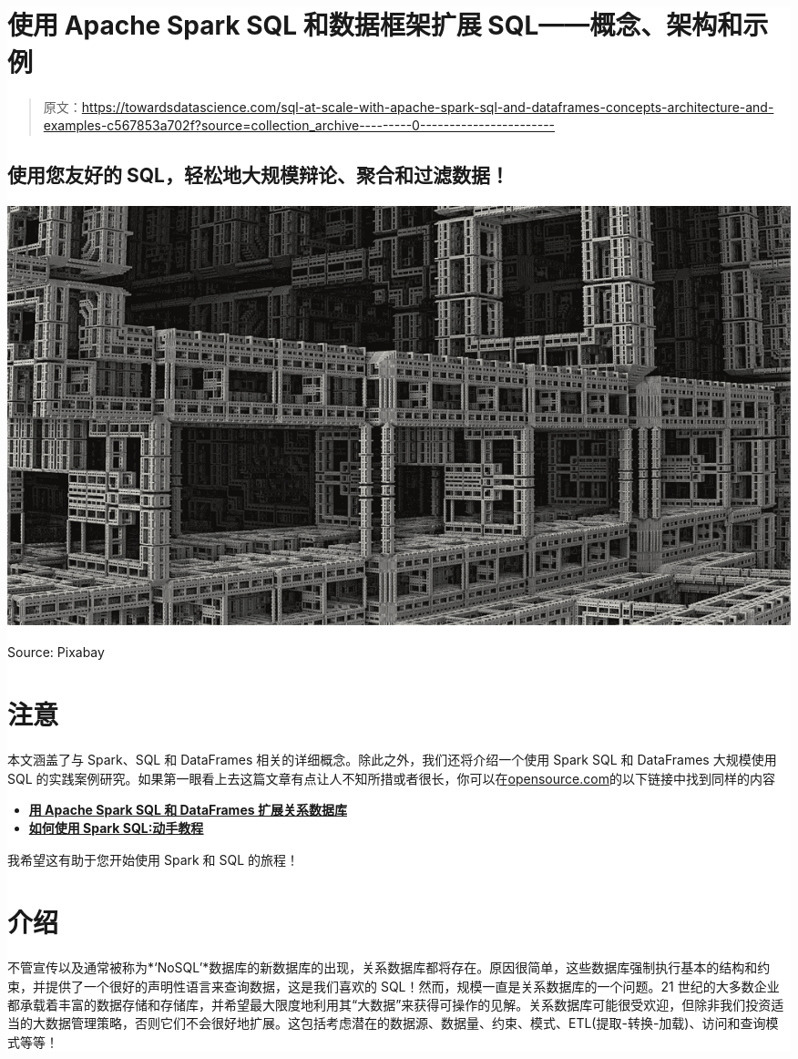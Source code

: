 # 使用 Apache Spark SQL 和数据框架扩展 SQL——概念、架构和示例

> 原文：<https://towardsdatascience.com/sql-at-scale-with-apache-spark-sql-and-dataframes-concepts-architecture-and-examples-c567853a702f?source=collection_archive---------0----------------------->

## 使用您友好的 SQL，轻松地大规模辩论、聚合和过滤数据！

![](img/1fe06baafa621f4daed904bb3984a184.png)

Source: Pixabay

# 注意

本文涵盖了与 Spark、SQL 和 DataFrames 相关的详细概念。除此之外，我们还将介绍一个使用 Spark SQL 和 DataFrames 大规模使用 SQL 的实践案例研究。如果第一眼看上去这篇文章有点让人不知所措或者很长，你可以在[opensource.com](https://opensource.com/)的以下链接中找到同样的内容

*   [**用 Apache Spark SQL 和 DataFrames 扩展关系数据库**](https://opensource.com/article/19/3/sql-scale-apache-spark-sql-and-dataframes)
*   [**如何使用 Spark SQL:动手教程**](https://opensource.com/article/19/3/apache-spark-and-dataframes-tutorial)

我希望这有助于您开始使用 Spark 和 SQL 的旅程！

# 介绍

不管宣传以及通常被称为*‘NoSQL’*数据库的新数据库的出现，关系数据库都将存在。原因很简单，这些数据库强制执行基本的结构和约束，并提供了一个很好的声明性语言来查询数据，这是我们喜欢的 SQL！然而，规模一直是关系数据库的一个问题。21 世纪的大多数企业都承载着丰富的数据存储和存储库，并希望最大限度地利用其“大数据”来获得可操作的见解。关系数据库可能很受欢迎，但除非我们投资适当的大数据管理策略，否则它们不会很好地扩展。这包括考虑潜在的数据源、数据量、约束、模式、ETL(提取-转换-加载)、访问和查询模式等等！
